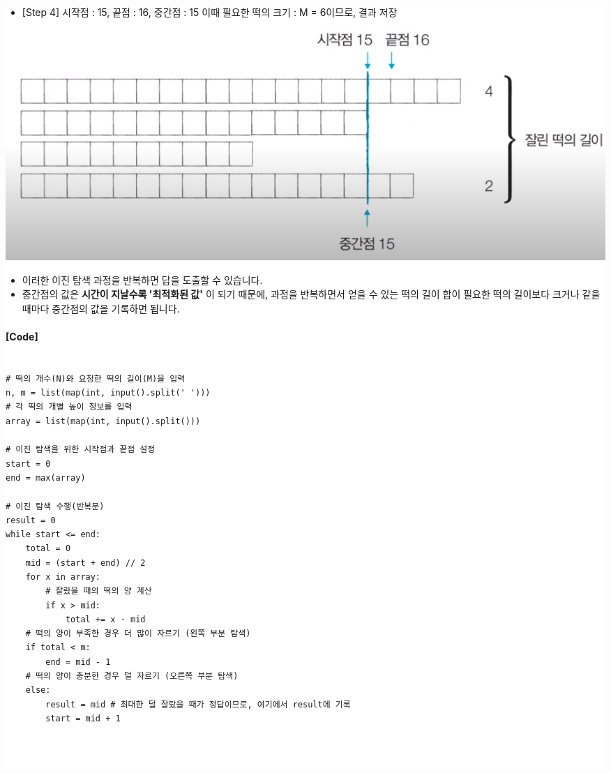 - [Step 4] 시작점 : 15, 끝점 : 16, 중간점 : 15 이때 필요한 떡의 크기 : M = 6이므로, 결과 저장

<img src="../images/BinarySearch_Problem1_4.PNG" width="100%" height="100%"></img><br/>

- 이러한 이진 탐색 과정을 반복하면 답을 도출할 수 있습니다.
- 중간점의 값은 **시간이 지날수록 '최적화된 값'** 이 되기 때문에, 과정을 반복하면서 얻을 수 있는 떡의 길이 합이 필요한 떡의 길이보다 크거나 같을 때마다 중간점의 값을 기록하면 됩니다.


#### [Code]
<pre>
<code>
# 떡의 개수(N)와 요청한 떡의 길이(M)을 입력
n, m = list(map(int, input().split(' ')))
# 각 떡의 개별 높이 정보를 입력
array = list(map(int, input().split()))

# 이진 탐색을 위한 시작점과 끝점 설정
start = 0
end = max(array)

# 이진 탐색 수행(반복문)
result = 0
while start <= end:
    total = 0
    mid = (start + end) // 2
    for x in array:
        # 잘랐을 때의 떡의 양 계산
        if x > mid:
            total += x - mid
    # 떡의 양이 부족한 경우 더 많이 자르기 (왼쪽 부분 탐색)
    if total < m:
        end = mid - 1
    # 떡의 양이 충분한 경우 덜 자르기 (오른쪽 부분 탐색)
    else:
        result = mid # 최대한 덜 잘랐을 때가 정답이므로, 여기에서 result에 기록
        start = mid + 1